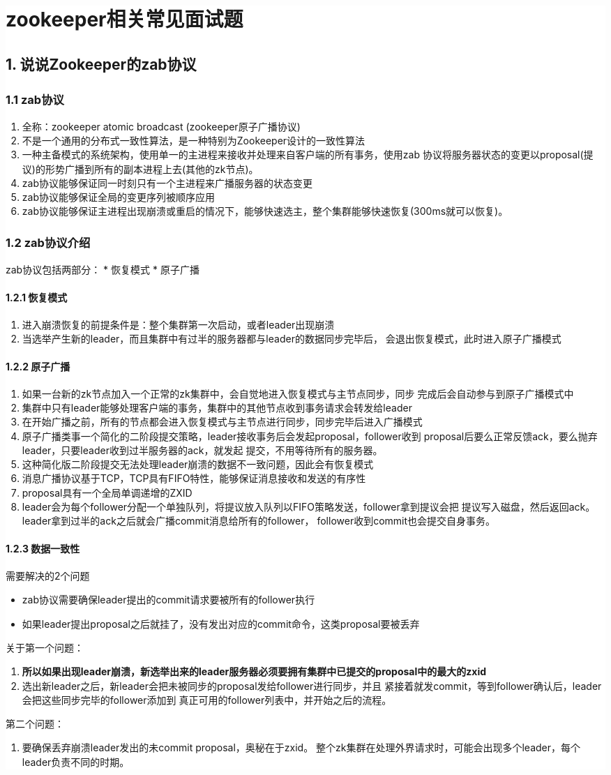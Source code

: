 # zookeeper相关常见面试题

## 1. 说说Zookeeper的zab协议
### 1.1 zab协议
1. 全称：zookeeper atomic broadcast (zookeeper原子广播协议)
2. 不是一个通用的分布式一致性算法，是一种特别为Zookeeper设计的一致性算法
3. 一种主备模式的系统架构，使用单一的主进程来接收并处理来自客户端的所有事务，使用zab
协议将服务器状态的变更以proposal(提议)的形势广播到所有的副本进程上去(其他的zk节点)。
4. zab协议能够保证同一时刻只有一个主进程来广播服务器的状态变更
5. zab协议能够保证全局的变更序列被顺序应用
6. zab协议能够保证主进程出现崩溃或重启的情况下，能够快速选主，整个集群能够快速恢复(300ms就可以恢复)。
### 1.2 zab协议介绍
zab协议包括两部分：
    * 恢复模式
    * 原子广播
#### 1.2.1 恢复模式
1. 进入崩溃恢复的前提条件是：整个集群第一次启动，或者leader出现崩溃
2. 当选举产生新的leader，而且集群中有过半的服务器都与leader的数据同步完毕后，
会退出恢复模式，此时进入原子广播模式
#### 1.2.2 原子广播
1. 如果一台新的zk节点加入一个正常的zk集群中，会自觉地进入恢复模式与主节点同步，同步
完成后会自动参与到原子广播模式中
2. 集群中只有leader能够处理客户端的事务，集群中的其他节点收到事务请求会转发给leader
3. 在开始广播之前，所有的节点都会进入恢复模式与主节点进行同步，同步完毕后进入广播模式
4. 原子广播类事一个简化的二阶段提交策略，leader接收事务后会发起proposal，follower收到
proposal后要么正常反馈ack，要么抛弃leader，只要leader收到过半服务器的ack，就发起
提交，不用等待所有的服务器。
5. 这种简化版二阶段提交无法处理leader崩溃的数据不一致问题，因此会有恢复模式
6. 消息广播协议基于TCP，TCP具有FIFO特性，能够保证消息接收和发送的有序性
7. proposal具有一个全局单调递增的ZXID
8. leader会为每个follower分配一个单独队列，将提议放入队列以FIFO策略发送，follower拿到提议会把
提议写入磁盘，然后返回ack。leader拿到过半的ack之后就会广播commit消息给所有的follower，
follower收到commit也会提交自身事务。
#### 1.2.3 数据一致性
需要解决的2个问题
* zab协议需要确保leader提出的commit请求要被所有的follower执行
  
* 如果leader提出proposal之后就挂了，没有发出对应的commit命令，这类proposal要被丢弃

关于第一个问题：
1. **所以如果出现leader崩溃，新选举出来的leader服务器必须要拥有集群中已提交的proposal中的最大的zxid**
2. 选出新leader之后，新leader会把未被同步的proposal发给follower进行同步，并且
紧接着就发commit，等到follower确认后，leader会把这些同步完毕的follower添加到
真正可用的follower列表中，并开始之后的流程。

第二个问题：
1. 要确保丢弃崩溃leader发出的未commit proposal，奥秘在于zxid。
整个zk集群在处理外界请求时，可能会出现多个leader，每个leader负责不同的时期。
